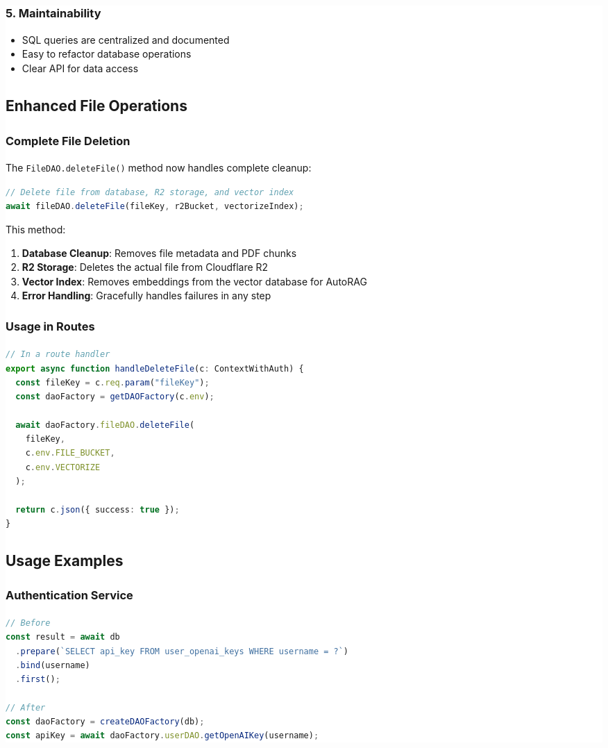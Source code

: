 ### 5. **Maintainability**

- SQL queries are centralized and documented
- Easy to refactor database operations
- Clear API for data access

## Enhanced File Operations

### Complete File Deletion

The `FileDAO.deleteFile()` method now handles complete cleanup:

```typescript
// Delete file from database, R2 storage, and vector index
await fileDAO.deleteFile(fileKey, r2Bucket, vectorizeIndex);
```

This method:

1. **Database Cleanup**: Removes file metadata and PDF chunks
2. **R2 Storage**: Deletes the actual file from Cloudflare R2
3. **Vector Index**: Removes embeddings from the vector database for AutoRAG
4. **Error Handling**: Gracefully handles failures in any step

### Usage in Routes

```typescript
// In a route handler
export async function handleDeleteFile(c: ContextWithAuth) {
  const fileKey = c.req.param("fileKey");
  const daoFactory = getDAOFactory(c.env);

  await daoFactory.fileDAO.deleteFile(
    fileKey,
    c.env.FILE_BUCKET,
    c.env.VECTORIZE
  );

  return c.json({ success: true });
}
```

## Usage Examples

### Authentication Service

```typescript
// Before
const result = await db
  .prepare(`SELECT api_key FROM user_openai_keys WHERE username = ?`)
  .bind(username)
  .first();

// After
const daoFactory = createDAOFactory(db);
const apiKey = await daoFactory.userDAO.getOpenAIKey(username);
```
